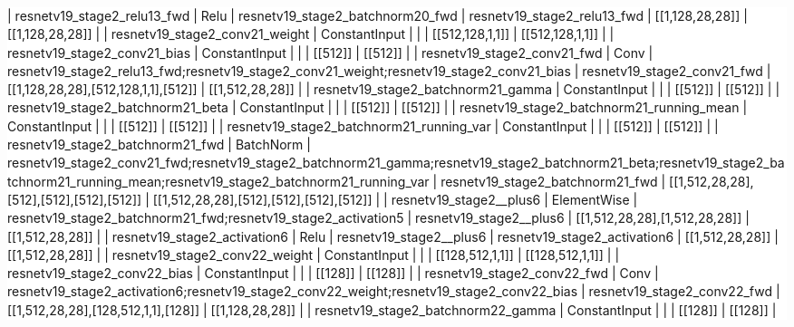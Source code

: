 | resnetv19_stage2_relu13_fwd                | Relu          | resnetv19_stage2_batchnorm20_fwd                                                                                                                                                         | resnetv19_stage2_relu13_fwd       | [[1,128,28,28]]                              | [[1,128,28,28]]                              |
| resnetv19_stage2_conv21_weight             | ConstantInput |                                                                                                                                                                                          |                                   | [[512,128,1,1]]                              | [[512,128,1,1]]                              |
| resnetv19_stage2_conv21_bias               | ConstantInput |                                                                                                                                                                                          |                                   | [[512]]                                      | [[512]]                                      |
| resnetv19_stage2_conv21_fwd                | Conv          | resnetv19_stage2_relu13_fwd;resnetv19_stage2_conv21_weight;resnetv19_stage2_conv21_bias                                                                                                  | resnetv19_stage2_conv21_fwd       | [[1,128,28,28],[512,128,1,1],[512]]          | [[1,512,28,28]]                              |
| resnetv19_stage2_batchnorm21_gamma         | ConstantInput |                                                                                                                                                                                          |                                   | [[512]]                                      | [[512]]                                      |
| resnetv19_stage2_batchnorm21_beta          | ConstantInput |                                                                                                                                                                                          |                                   | [[512]]                                      | [[512]]                                      |
| resnetv19_stage2_batchnorm21_running_mean  | ConstantInput |                                                                                                                                                                                          |                                   | [[512]]                                      | [[512]]                                      |
| resnetv19_stage2_batchnorm21_running_var   | ConstantInput |                                                                                                                                                                                          |                                   | [[512]]                                      | [[512]]                                      |
| resnetv19_stage2_batchnorm21_fwd           | BatchNorm     | resnetv19_stage2_conv21_fwd;resnetv19_stage2_batchnorm21_gamma;resnetv19_stage2_batchnorm21_beta;resnetv19_stage2_batchnorm21_running_mean;resnetv19_stage2_batchnorm21_running_var      | resnetv19_stage2_batchnorm21_fwd  | [[1,512,28,28],[512],[512],[512],[512]]      | [[1,512,28,28],[512],[512],[512],[512]]      |
| resnetv19_stage2__plus6                    | ElementWise   | resnetv19_stage2_batchnorm21_fwd;resnetv19_stage2_activation5                                                                                                                            | resnetv19_stage2__plus6           | [[1,512,28,28],[1,512,28,28]]                | [[1,512,28,28]]                              |
| resnetv19_stage2_activation6               | Relu          | resnetv19_stage2__plus6                                                                                                                                                                  | resnetv19_stage2_activation6      | [[1,512,28,28]]                              | [[1,512,28,28]]                              |
| resnetv19_stage2_conv22_weight             | ConstantInput |                                                                                                                                                                                          |                                   | [[128,512,1,1]]                              | [[128,512,1,1]]                              |
| resnetv19_stage2_conv22_bias               | ConstantInput |                                                                                                                                                                                          |                                   | [[128]]                                      | [[128]]                                      |
| resnetv19_stage2_conv22_fwd                | Conv          | resnetv19_stage2_activation6;resnetv19_stage2_conv22_weight;resnetv19_stage2_conv22_bias                                                                                                 | resnetv19_stage2_conv22_fwd       | [[1,512,28,28],[128,512,1,1],[128]]          | [[1,128,28,28]]                              |
| resnetv19_stage2_batchnorm22_gamma         | ConstantInput |                                                                                                                                                                                          |                                   | [[128]]                                      | [[128]]                                      |